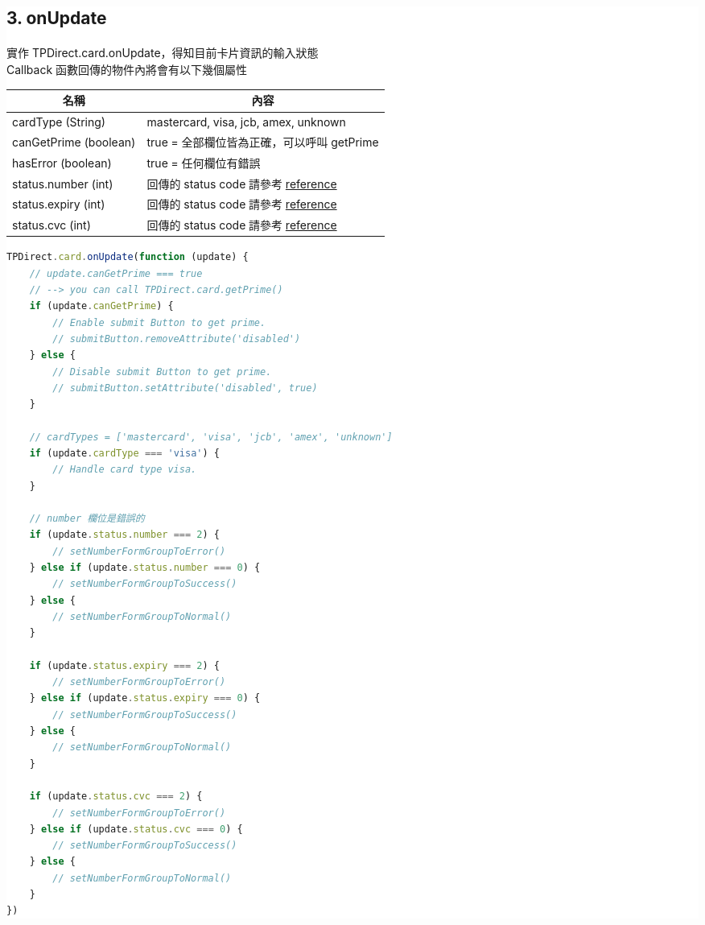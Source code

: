 ## 3. onUpdate

實作 TPDirect.card.onUpdate，得知目前卡片資訊的輸入狀態<br>
Callback 函數回傳的物件內將會有以下幾個屬性

名稱 | 內容
--- | ---
cardType (String) | mastercard, visa, jcb, amex, unknown
canGetPrime (boolean) | true = 全部欄位皆為正確，可以呼叫 getPrime
hasError (boolean) | true = 任何欄位有錯誤
status.number (int) | 回傳的 status code 請參考 [reference](https://docs.tappaysdk.com/reference.html#status-code "status code")
status.expiry (int) | 回傳的 status code 請參考 [reference](https://docs.tappaysdk.com/reference.html#status-code "status code")
status.cvc (int) | 回傳的 status code 請參考 [reference](https://docs.tappaysdk.com/reference.html#status-code "status code")

```javascript
TPDirect.card.onUpdate(function (update) {
    // update.canGetPrime === true
    // --> you can call TPDirect.card.getPrime()
    if (update.canGetPrime) {
        // Enable submit Button to get prime.
        // submitButton.removeAttribute('disabled')
    } else {
        // Disable submit Button to get prime.
        // submitButton.setAttribute('disabled', true)
    }
                                            
    // cardTypes = ['mastercard', 'visa', 'jcb', 'amex', 'unknown']
    if (update.cardType === 'visa') {
        // Handle card type visa.
    }

    // number 欄位是錯誤的
    if (update.status.number === 2) {
        // setNumberFormGroupToError()
    } else if (update.status.number === 0) {
        // setNumberFormGroupToSuccess()
    } else {
        // setNumberFormGroupToNormal()
    }
    
    if (update.status.expiry === 2) {
        // setNumberFormGroupToError()
    } else if (update.status.expiry === 0) {
        // setNumberFormGroupToSuccess()
    } else {
        // setNumberFormGroupToNormal()
    }
    
    if (update.status.cvc === 2) {
        // setNumberFormGroupToError()
    } else if (update.status.cvc === 0) {
        // setNumberFormGroupToSuccess()
    } else {
        // setNumberFormGroupToNormal()
    }
})
```
